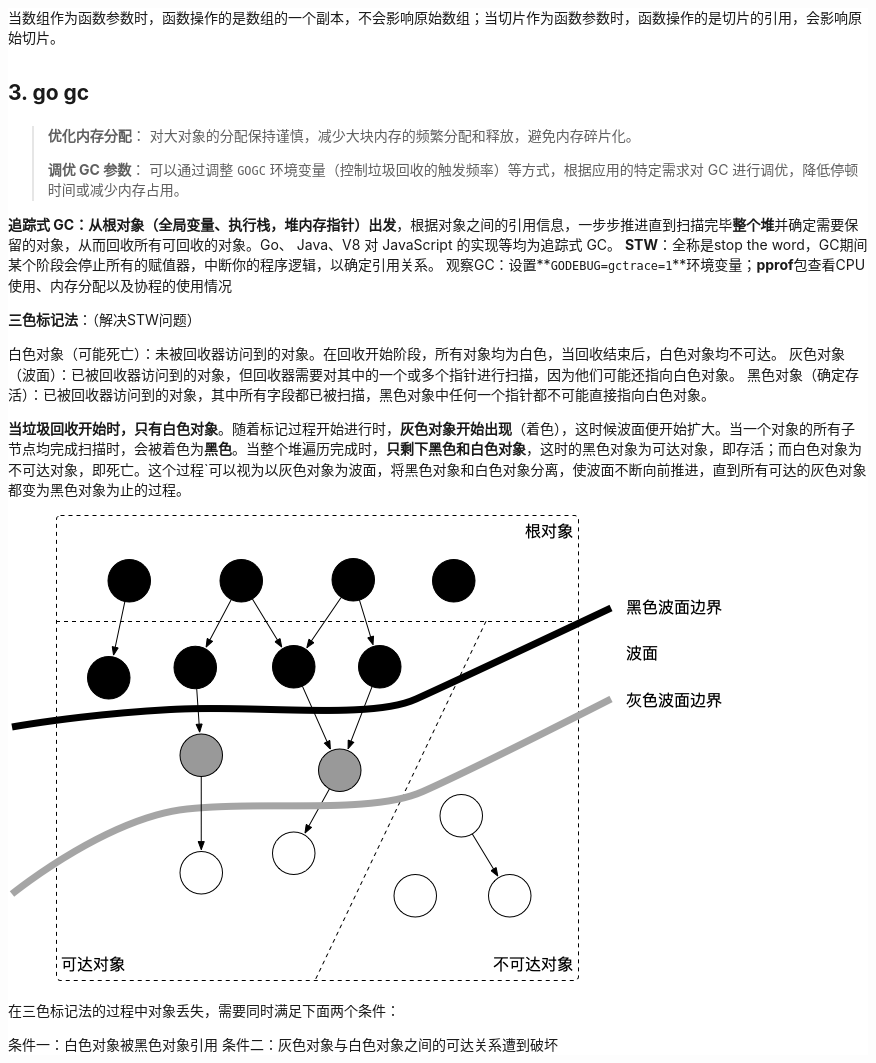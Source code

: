 当数组作为函数参数时，函数操作的是数组的一个副本，不会影响原始数组；当切片作为函数参数时，函数操作的是切片的引用，会影响原始切片。



## 3. go gc

> **优化内存分配**： 对大对象的分配保持谨慎，减少大块内存的频繁分配和释放，避免内存碎片化。
>
> **调优 GC 参数**： 可以通过调整 `GOGC` 环境变量（控制垃圾回收的触发频率）等方式，根据应用的特定需求对 GC 进行调优，降低停顿时间或减少内存占用。

**追踪式 GC：从根对象（全局变量、执行栈，堆内存指针）出发**，根据对象之间的引用信息，一步步推进直到扫描完毕**整个堆**并确定需要保留的对象，从而回收所有可回收的对象。Go、 Java、V8 对 JavaScript 的实现等均为追踪式 GC。
**STW**：全称是stop the word，GC期间某个阶段会停止所有的赋值器，中断你的程序逻辑，以确定引用关系。
观察GC：设置**`GODEBUG=gctrace=1`**环境变量；**pprof**包查看CPU使用、内存分配以及协程的使用情况

**三色标记法**：（解决STW问题）

白色对象（可能死亡）：未被回收器访问到的对象。在回收开始阶段，所有对象均为白色，当回收结束后，白色对象均不可达。
灰色对象（波面）：已被回收器访问到的对象，但回收器需要对其中的一个或多个指针进行扫描，因为他们可能还指向白色对象。
黑色对象（确定存活）：已被回收器访问到的对象，其中所有字段都已被扫描，黑色对象中任何一个指针都不可能直接指向白色对象。

**当垃圾回收开始时，只有白色对象**。随着标记过程开始进行时，**灰色对象开始出现**（着色），这时候波面便开始扩大。当一个对象的所有子节点均完成扫描时，会被着色为**黑色**。当整个堆遍历完成时，**只剩下黑色和白色对象**，这时的黑色对象为可达对象，即存活；而白色对象为不可达对象，即死亡。这个过程`可以视为以灰色对象为波面，将黑色对象和白色对象分离，使波面不断向前推进，直到所有可达的灰色对象都变为黑色对象为止的过程。

![三色标记法全貌](./assets/1713437200557RzlMu0.png)

在三色标记法的过程中对象丢失，需要同时满足下面两个条件：

条件一：白色对象被黑色对象引用
条件二：灰色对象与白色对象之间的可达关系遭到破坏
